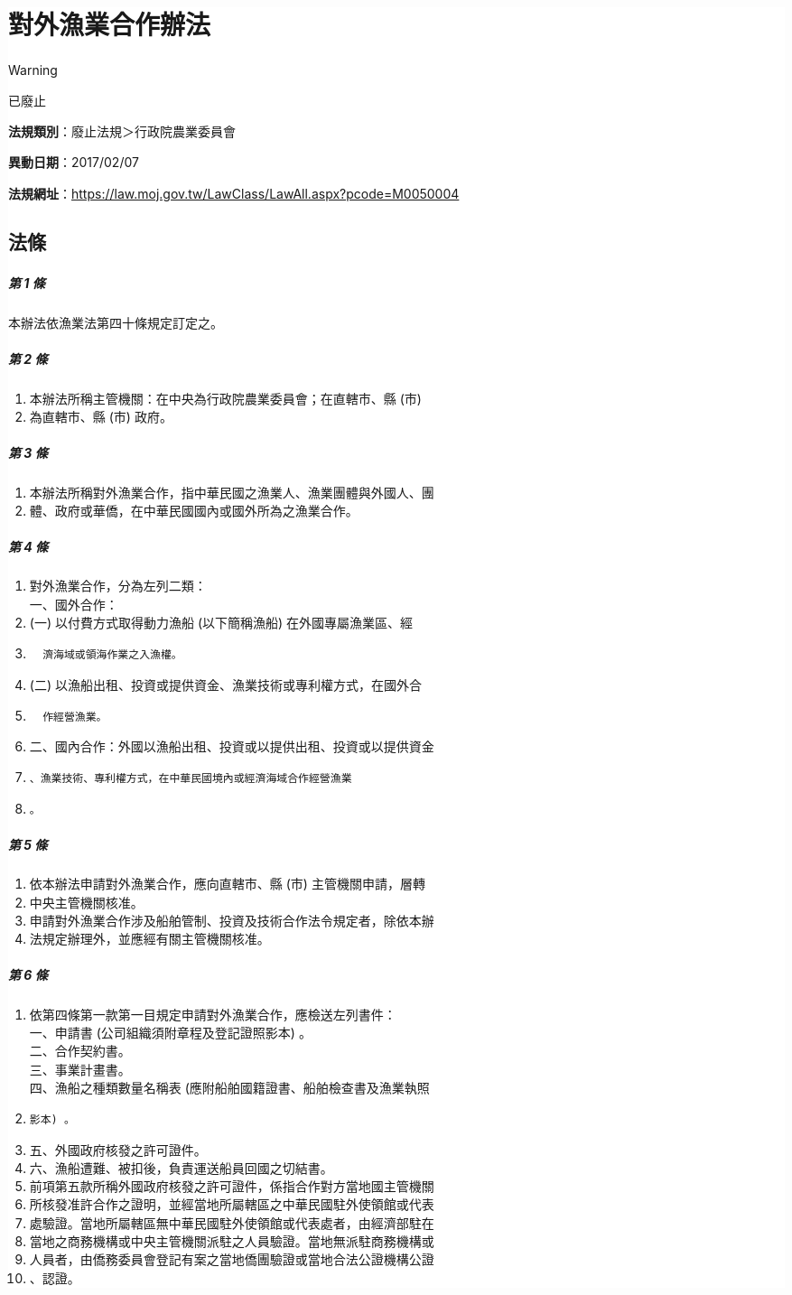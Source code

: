 # 對外漁業合作辦法
> [!WARNING]
> 已廢止

**法規類別**：廢止法規＞行政院農業委員會

**異動日期**：2017/02/07  

**法規網址**：https://law.moj.gov.tw/LawClass/LawAll.aspx?pcode=M0050004



## 法條
##### 第 1 條
本辦法依漁業法第四十條規定訂定之。

##### 第 2 條
1. 本辦法所稱主管機關：在中央為行政院農業委員會；在直轄市、縣 (市)
1. 為直轄市、縣 (市) 政府。

##### 第 3 條
1. 本辦法所稱對外漁業合作，指中華民國之漁業人、漁業團體與外國人、團
1. 體、政府或華僑，在中華民國國內或國外所為之漁業合作。

##### 第 4 條
1. 對外漁業合作，分為左列二類：  
一、國外合作：
1.  (一) 以付費方式取得動力漁船 (以下簡稱漁船) 在外國專屬漁業區、經
1.       濟海域或領海作業之入漁權。
1.  (二) 以漁船出租、投資或提供資金、漁業技術或專利權方式，在國外合
1.       作經營漁業。
1. 二、國內合作：外國以漁船出租、投資或以提供出租、投資或以提供資金
1.     、漁業技術、專利權方式，在中華民國境內或經濟海域合作經營漁業
1.     。

##### 第 5 條
1. 依本辦法申請對外漁業合作，應向直轄市、縣 (市) 主管機關申請，層轉
1. 中央主管機關核准。
1. 申請對外漁業合作涉及船舶管制、投資及技術合作法令規定者，除依本辦
1. 法規定辦理外，並應經有關主管機關核准。

##### 第 6 條
1. 依第四條第一款第一目規定申請對外漁業合作，應檢送左列書件：  
一、申請書 (公司組織須附章程及登記證照影本) 。  
二、合作契約書。  
三、事業計畫書。  
四、漁船之種類數量名稱表 (應附船舶國籍證書、船舶檢查書及漁業執照
1.     影本) 。
1. 五、外國政府核發之許可證件。
1. 六、漁船遭難、被扣後，負責運送船員回國之切結書。
1. 前項第五款所稱外國政府核發之許可證件，係指合作對方當地國主管機關
1. 所核發准許合作之證明，並經當地所屬轄區之中華民國駐外使領館或代表
1. 處驗證。當地所屬轄區無中華民國駐外使領館或代表處者，由經濟部駐在
1. 當地之商務機構或中央主管機關派駐之人員驗證。當地無派駐商務機構或
1. 人員者，由僑務委員會登記有案之當地僑團驗證或當地合法公證機構公證
1. 、認證。
